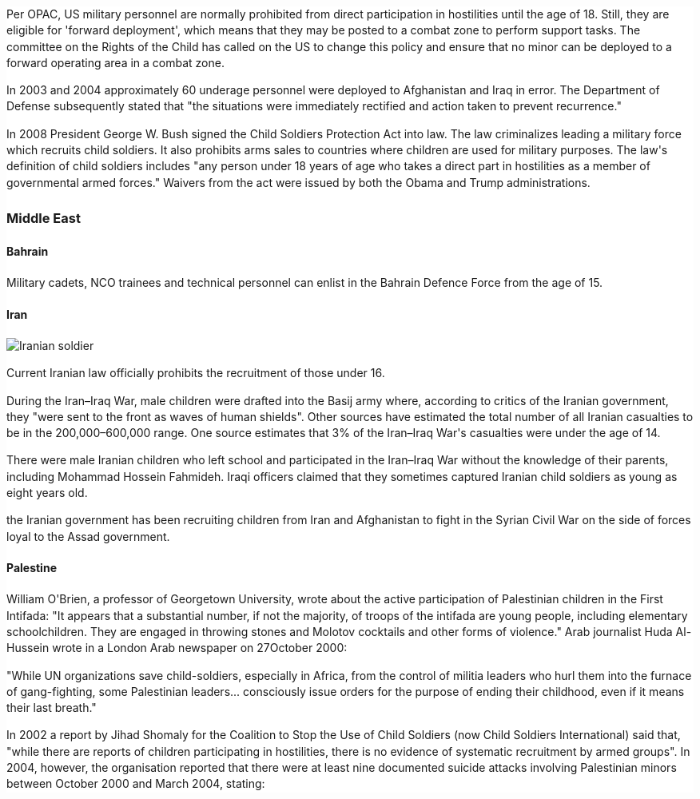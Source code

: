 Per OPAC, US military personnel are normally prohibited from direct participation in hostilities until the age of 18. Still, they are eligible for 'forward deployment', which means that they may be posted to a combat zone to perform support tasks. The committee on the Rights of the Child has called on the US to change this policy and ensure that no minor can be deployed to a forward operating area in a combat zone.

In 2003 and 2004 approximately 60 underage personnel were deployed to Afghanistan and Iraq in error. The Department of Defense subsequently stated that "the situations were immediately rectified and action taken to prevent recurrence."

In 2008 President George W. Bush signed the Child Soldiers Protection Act into law. The law criminalizes leading a military force which recruits child soldiers. It also prohibits arms sales to countries where children are used for military purposes. The law's definition of child soldiers includes "any person under 18 years of age who takes a direct part in hostilities as a member of governmental armed forces." Waivers from the act were issued by both the Obama and Trump administrations.

### Middle East


#### Bahrain
Military cadets, NCO trainees and technical personnel can enlist in the Bahrain Defence Force from the age of 15.

#### Iran
![Iranian soldier](https://wikipedia.org/wiki/Special:Redirect/file/Iranian_soldier.jpg?)


Current Iranian law officially prohibits the recruitment of those under 16.

During the Iran–Iraq War, male children were drafted into the Basij army where, according to critics of the Iranian government, they "were sent to the front as waves of human shields". Other sources have estimated the total number of all Iranian casualties to be in the 200,000–600,000 range. One source estimates that 3% of the Iran–Iraq War's casualties were under the age of 14.

There were male Iranian children who left school and participated in the Iran–Iraq War without the knowledge of their parents, including Mohammad Hossein Fahmideh. Iraqi officers claimed that they sometimes captured Iranian child soldiers as young as eight years old.

the Iranian government has been recruiting children from Iran and Afghanistan to fight in the Syrian Civil War on the side of forces loyal to the Assad government.

#### Palestine
William O'Brien, a professor of Georgetown University, wrote about the active participation of Palestinian children in the First Intifada: "It appears that a substantial number, if not the majority, of troops of the intifada are young people, including elementary schoolchildren. They are engaged in throwing stones and Molotov cocktails and other forms of violence." Arab journalist Huda Al-Hussein wrote in a London Arab newspaper on 27October 2000:

"While UN organizations save child-soldiers, especially in Africa, from the control of militia leaders who hurl them into the furnace of gang-fighting, some Palestinian leaders... consciously issue orders for the purpose of ending their childhood, even if it means their last breath."

In 2002 a report by Jihad Shomaly for the Coalition to Stop the Use of Child Soldiers (now Child Soldiers International) said that, "while there are reports of children participating in hostilities, there is no evidence of systematic recruitment by armed groups". In 2004, however, the organisation reported that there were at least nine documented suicide attacks involving Palestinian minors between October 2000 and March 2004, stating:
